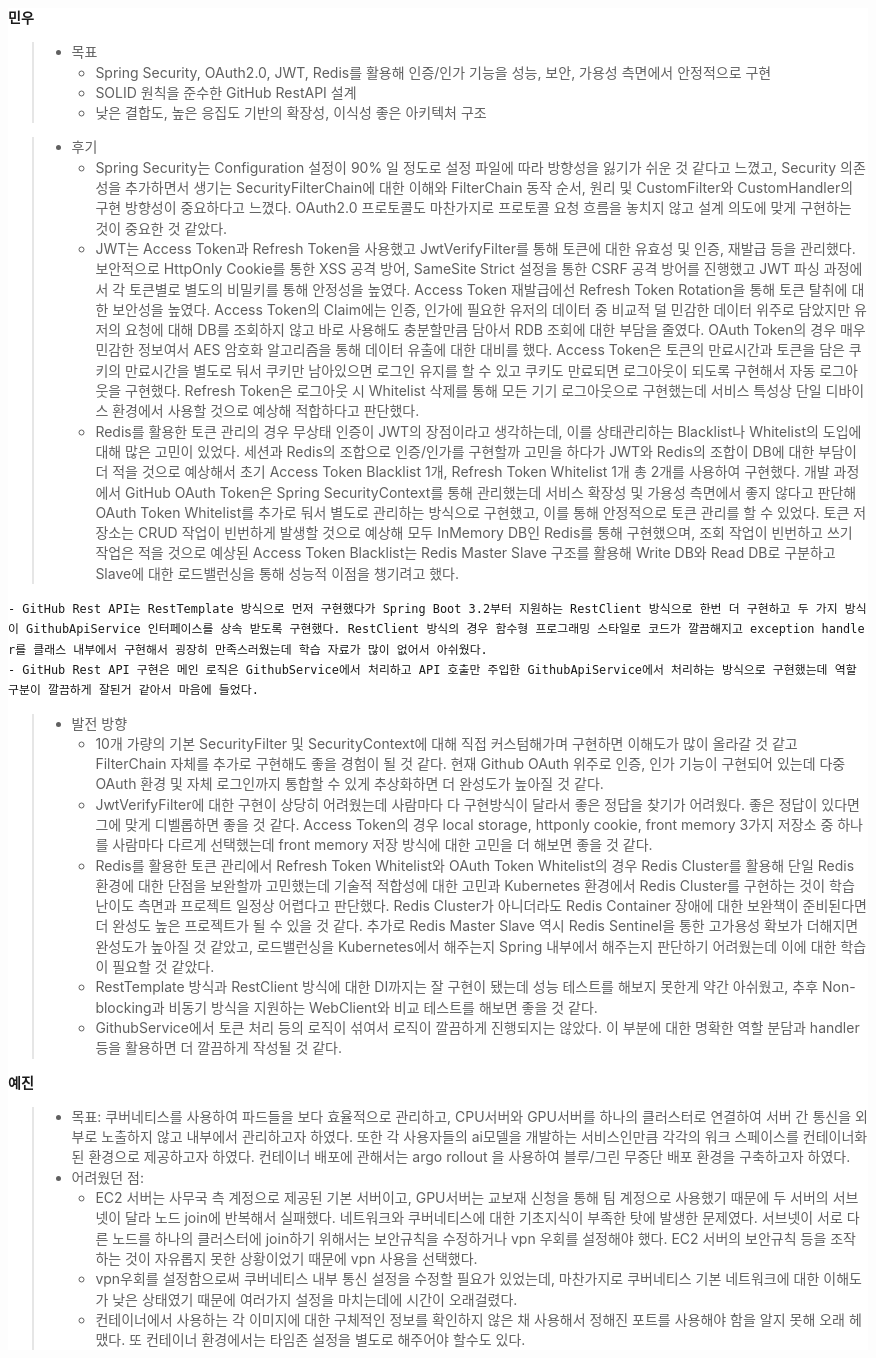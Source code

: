 **민우**

> - 목표
>   - Spring Security, OAuth2.0, JWT, Redis를 활용해 인증/인가 기능을 성능, 보안, 가용성 측면에서 안정적으로 구현
>   - SOLID 원칙을 준수한 GitHub RestAPI 설계
>   - 낮은 결합도, 높은 응집도 기반의 확장성, 이식성 좋은 아키텍처 구조

> - 후기
>   - Spring Security는 Configuration 설정이 90% 일 정도로 설정 파일에 따라 방향성을 잃기가 쉬운 것 같다고 느꼈고, Security 의존성을 추가하면서 생기는 SecurityFilterChain에 대한 이해와 FilterChain 동작 순서, 원리 및 CustomFilter와 CustomHandler의 구현 방향성이 중요하다고 느꼈다. OAuth2.0 프로토콜도 마찬가지로 프로토콜 요청 흐름을 놓치지 않고 설계 의도에 맞게 구현하는 것이 중요한 것 같았다.
>   - JWT는 Access Token과 Refresh Token을 사용했고 JwtVerifyFilter를 통해 토큰에 대한 유효성 및 인증, 재발급 등을 관리했다. 보안적으로 HttpOnly Cookie를 통한 XSS 공격 방어, SameSite Strict 설정을 통한 CSRF 공격 방어를 진행했고 JWT 파싱 과정에서 각 토큰별로 별도의 비밀키를 통해 안정성을 높였다. Access Token 재발급에선 Refresh Token Rotation을 통해 토큰 탈취에 대한 보안성을 높였다. Access Token의 Claim에는 인증, 인가에 필요한 유저의 데이터 중 비교적 덜 민감한 데이터 위주로 담았지만 유저의 요청에 대해 DB를 조회하지 않고 바로 사용해도 충분할만큼 담아서 RDB 조회에 대한 부담을 줄였다. OAuth Token의 경우 매우 민감한 정보여서 AES 암호화 알고리즘을 통해 데이터 유출에 대한 대비를 했다. Access Token은 토큰의 만료시간과 토큰을 담은 쿠키의 만료시간을 별도로 둬서 쿠키만 남아있으면 로그인 유지를 할 수 있고 쿠키도 만료되면 로그아웃이 되도록 구현해서 자동 로그아웃을 구현했다. Refresh Token은 로그아웃 시 Whitelist 삭제를 통해 모든 기기 로그아웃으로 구현했는데 서비스 특성상 단일 디바이스 환경에서 사용할 것으로 예상해 적합하다고 판단했다.
>   - Redis를 활용한 토큰 관리의 경우 무상태 인증이 JWT의 장점이라고 생각하는데, 이를 상태관리하는 Blacklist나 Whitelist의 도입에 대해 많은 고민이 있었다. 세션과 Redis의 조합으로 인증/인가를 구현할까 고민을 하다가 JWT와 Redis의 조합이 DB에 대한 부담이 더 적을 것으로 예상해서 초기 Access Token Blacklist 1개, Refresh Token Whitelist 1개 총 2개를 사용하여 구현했다. 개발 과정에서 GitHub OAuth Token은 Spring SecurityContext를 통해 관리했는데 서비스 확장성 및 가용성 측면에서 좋지 않다고 판단해 OAuth Token Whitelist를 추가로 둬서 별도로 관리하는 방식으로 구현했고, 이를 통해 안정적으로 토큰 관리를 할 수 있었다. 토큰 저장소는 CRUD 작업이 빈번하게 발생할 것으로 예상해 모두 InMemory DB인 Redis를 통해 구현했으며, 조회 작업이 빈번하고 쓰기 작업은 적을 것으로 예상된 Access Token Blacklist는 Redis Master Slave 구조를 활용해 Write DB와 Read DB로 구분하고 Slave에 대한 로드밸런싱을 통해 성능적 이점을 챙기려고 했다.

    - GitHub Rest API는 RestTemplate 방식으로 먼저 구현했다가 Spring Boot 3.2부터 지원하는 RestClient 방식으로 한번 더 구현하고 두 가지 방식이 GithubApiService 인터페이스를 상속 받도록 구현했다. RestClient 방식의 경우 함수형 프로그래밍 스타일로 코드가 깔끔해지고 exception handler를 클래스 내부에서 구현해서 굉장히 만족스러웠는데 학습 자료가 많이 없어서 아쉬웠다.
    - GitHub Rest API 구현은 메인 로직은 GithubService에서 처리하고 API 호출만 주입한 GithubApiService에서 처리하는 방식으로 구현했는데 역할 구분이 깔끔하게 잘된거 같아서 마음에 들었다.

> - 발전 방향
>   - 10개 가량의 기본 SecurityFilter 및 SecurityContext에 대해 직접 커스텀해가며 구현하면 이해도가 많이 올라갈 것 같고 FilterChain 자체를 추가로 구현해도 좋을 경험이 될 것 같다. 현재 Github OAuth 위주로 인증, 인가 기능이 구현되어 있는데 다중 OAuth 환경 및 자체 로그인까지 통합할 수 있게 추상화하면 더 완성도가 높아질 것 같다.
>   - JwtVerifyFilter에 대한 구현이 상당히 어려웠는데 사람마다 다 구현방식이 달라서 좋은 정답을 찾기가 어려웠다. 좋은 정답이 있다면 그에 맞게 디벨롭하면 좋을 것 같다. Access Token의 경우 local storage, httponly cookie, front memory 3가지 저장소 중 하나를 사람마다 다르게 선택했는데 front memory 저장 방식에 대한 고민을 더 해보면 좋을 것 같다.
>   - Redis를 활용한 토큰 관리에서 Refresh Token Whitelist와 OAuth Token Whitelist의 경우 Redis Cluster를 활용해 단일 Redis 환경에 대한 단점을 보완할까 고민했는데 기술적 적합성에 대한 고민과 Kubernetes 환경에서 Redis Cluster를 구현하는 것이 학습 난이도 측면과 프로젝트 일정상 어렵다고 판단했다. Redis Cluster가 아니더라도 Redis Container 장애에 대한 보완책이 준비된다면 더 완성도 높은 프로젝트가 될 수 있을 것 같다. 추가로 Redis Master Slave 역시 Redis Sentinel을 통한 고가용성 확보가 더해지면 완성도가 높아질 것 같았고, 로드밸런싱을 Kubernetes에서 해주는지 Spring 내부에서 해주는지 판단하기 어려웠는데 이에 대한 학습이 필요할 것 같았다.
>   - RestTemplate 방식과 RestClient 방식에 대한 DI까지는 잘 구현이 됐는데 성능 테스트를 해보지 못한게 약간 아쉬웠고, 추후 Non-blocking과 비동기 방식을 지원하는 WebClient와 비교 테스트를 해보면 좋을 것 같다.
>   - GithubService에서 토큰 처리 등의 로직이 섞여서 로직이 깔끔하게 진행되지는 않았다. 이 부분에 대한 명확한 역할 분담과 handler 등을 활용하면 더 깔끔하게 작성될 것 같다.

**예진**

> - 목표: 쿠버네티스를 사용하여 파드들을 보다 효율적으로 관리하고, CPU서버와 GPU서버를 하나의 클러스터로 연결하여 서버 간 통신을 외부로 노출하지 않고 내부에서 관리하고자 하였다. 또한 각 사용자들의 ai모델을 개발하는 서비스인만큼 각각의 워크 스페이스를 컨테이너화 된 환경으로 제공하고자 하였다. 컨테이너 배포에 관해서는 argo rollout 을 사용하여 블루/그린 무중단 배포 환경을 구축하고자 하였다.
> - 어려웠던 점:
>   - EC2 서버는 사무국 측 계정으로 제공된 기본 서버이고, GPU서버는 교보재 신청을 통해 팀 계정으로 사용했기 때문에 두 서버의 서브넷이 달라 노드 join에 반복해서 실패했다. 네트워크와 쿠버네티스에 대한 기초지식이 부족한 탓에 발생한 문제였다. 서브넷이 서로 다른 노드를 하나의 클러스터에 join하기 위해서는 보안규칙을 수정하거나 vpn 우회를 설정해야 했다. EC2 서버의 보안규칙 등을 조작하는 것이 자유롭지 못한 상황이었기 때문에 vpn 사용을 선택했다.
>   - vpn우회를 설정함으로써 쿠버네티스 내부 통신 설정을 수정할 필요가 있었는데, 마찬가지로 쿠버네티스 기본 네트워크에 대한 이해도가 낮은 상태였기 때문에 여러가지 설정을 마치는데에 시간이 오래걸렸다.
>   - 컨테이너에서 사용하는 각 이미지에 대한 구체적인 정보를 확인하지 않은 채 사용해서 정해진 포트를 사용해야 함을 알지 못해 오래 헤맸다. 또 컨테이너 환경에서는 타임존 설정을 별도로 해주어야 할수도 있다.
